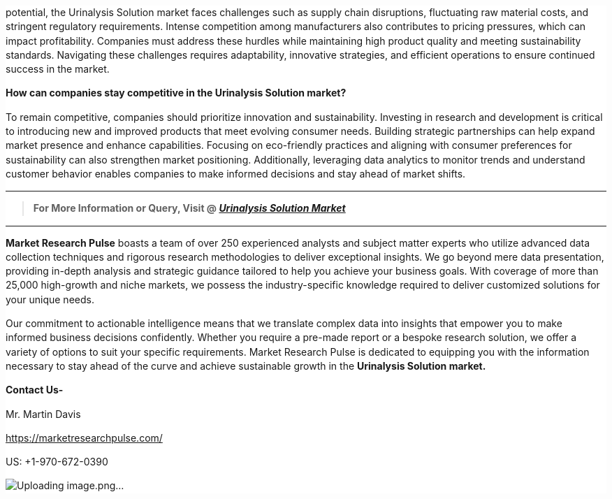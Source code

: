 potential, the Urinalysis Solution market faces challenges such as supply chain disruptions, fluctuating raw material costs, and stringent regulatory requirements. Intense competition among manufacturers also contributes to pricing pressures, which can impact profitability. Companies must address these hurdles while maintaining high product quality and meeting sustainability standards. Navigating these challenges requires adaptability, innovative strategies, and efficient operations to ensure continued success in the market.</p><p><strong>How can companies stay competitive in the Urinalysis Solution market?</strong></p><p>To remain competitive, companies should prioritize innovation and sustainability. Investing in research and development is critical to introducing new and improved products that meet evolving consumer needs. Building strategic partnerships can help expand market presence and enhance capabilities. Focusing on eco-friendly practices and aligning with consumer preferences for sustainability can also strengthen market positioning. Additionally, leveraging data analytics to monitor trends and understand customer behavior enables companies to make informed decisions and stay ahead of market shifts.</p><hr /><blockquote><p><strong>For More Information or Query, Visit @&nbsp;<em><a href="https://marketresearchpulse.com/report/6698/urinalysis-solution-market?utm_source=Linkedin&utm_medium=0112">Urinalysis Solution Market</a></em></strong></p></blockquote><hr /><p><strong>Market Research Pulse</strong> boasts a team of over 250 experienced analysts and subject matter experts who utilize advanced data collection techniques and rigorous research methodologies to deliver exceptional insights. We go beyond mere data presentation, providing in-depth analysis and strategic guidance tailored to help you achieve your business goals. With coverage of more than 25,000 high-growth and niche markets, we possess the industry-specific knowledge required to deliver customized solutions for your unique needs.</p><p>Our commitment to actionable intelligence means that we translate complex data into insights that empower you to make informed business decisions confidently. Whether you require a pre-made report or a bespoke research solution, we offer a variety of options to suit your specific requirements. Market Research Pulse is dedicated to equipping you with the information necessary to stay ahead of the curve and achieve sustainable growth in the <strong>Urinalysis Solution market.</strong></p><p><strong>Contact Us-</strong></p><p>Mr. Martin Davis</p><p>https://marketresearchpulse.com/</p><p>US: +1-970-672-0390</p>
![Uploading image.png…]()
